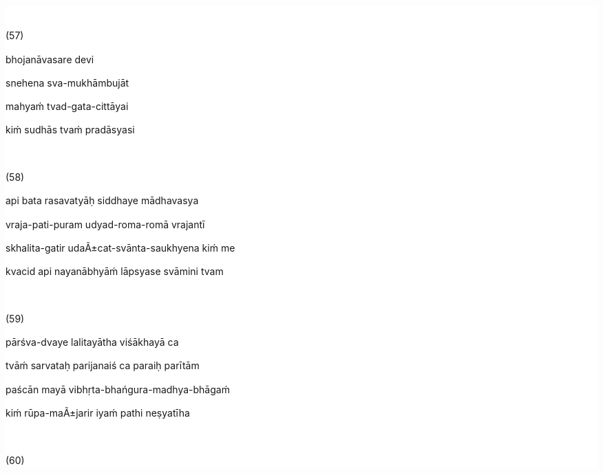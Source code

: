 
 


(57)


bhojanāvasare devi


snehena
sva-mukhāmbujāt


mahyaḿ
tvad-gata-cittāyai


kiḿ sudhās
tvaḿ pradāsyasi


 


(58)


api bata
rasavatyāḥ siddhaye mādhavasya


vraja-pati-puram udyad-roma-romā
vrajantī


skhalita-gatir
udaÃ±cat-svānta-saukhyena kiḿ me


kvacid api
nayanābhyāḿ lāpsyase svāmini tvam


 


(59)


pārśva-dvaye
lalitayātha viśākhayā ca


tvāḿ
sarvataḥ parijanaiś ca paraiḥ parītām


paścān mayā
vibhṛta-bhańgura-madhya-bhāgaḿ


kiḿ
rūpa-maÃ±jarir iyaḿ pathi neṣyatīha


 


(60)
